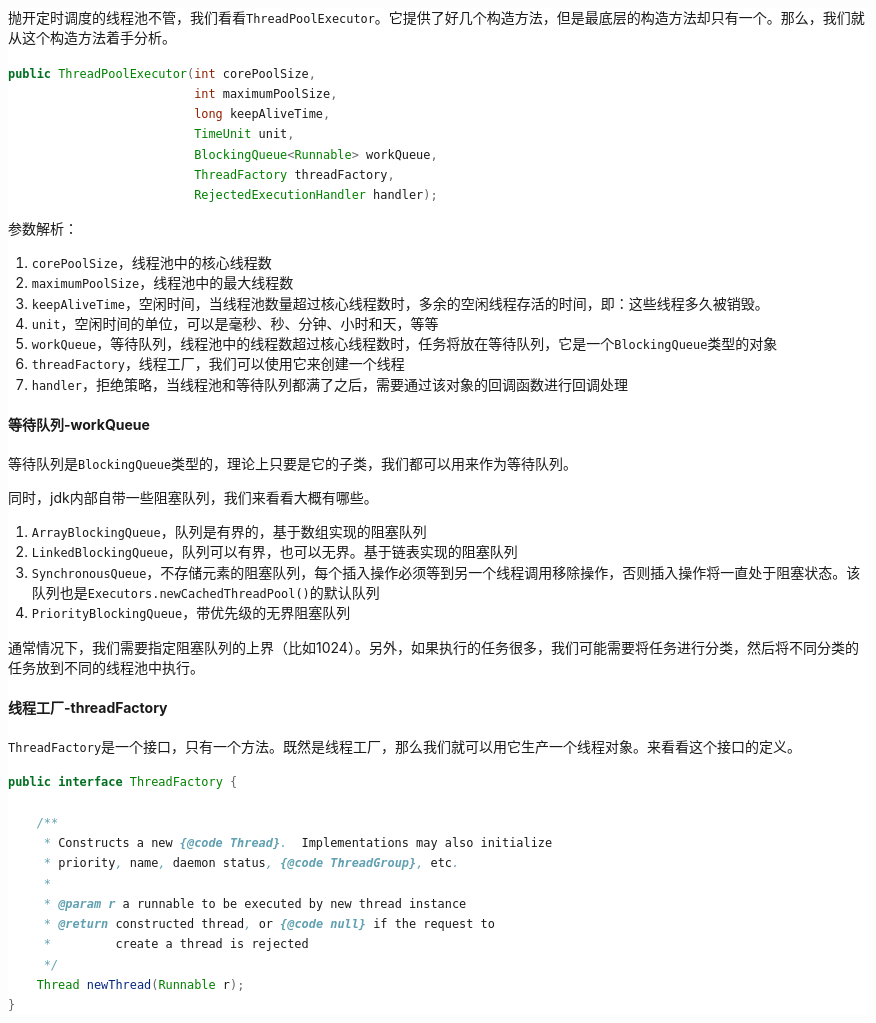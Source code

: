 ​		抛开定时调度的线程池不管，我们看看`ThreadPoolExecutor`。它提供了好几个构造方法，但是最底层的构造方法却只有一个。那么，我们就从这个构造方法着手分析。

```java
public ThreadPoolExecutor(int corePoolSize,
                          int maximumPoolSize,
                          long keepAliveTime,
                          TimeUnit unit,
                          BlockingQueue<Runnable> workQueue,
                          ThreadFactory threadFactory,
                          RejectedExecutionHandler handler);
```

参数解析：

1. `corePoolSize`，线程池中的核心线程数
2. `maximumPoolSize`，线程池中的最大线程数
3. `keepAliveTime`，空闲时间，当线程池数量超过核心线程数时，多余的空闲线程存活的时间，即：这些线程多久被销毁。
4. `unit`，空闲时间的单位，可以是毫秒、秒、分钟、小时和天，等等
5. `workQueue`，等待队列，线程池中的线程数超过核心线程数时，任务将放在等待队列，它是一个`BlockingQueue`类型的对象
6. `threadFactory`，线程工厂，我们可以使用它来创建一个线程
7. `handler`，拒绝策略，当线程池和等待队列都满了之后，需要通过该对象的回调函数进行回调处理

#### 等待队列-workQueue

等待队列是`BlockingQueue`类型的，理论上只要是它的子类，我们都可以用来作为等待队列。

同时，jdk内部自带一些阻塞队列，我们来看看大概有哪些。

1. `ArrayBlockingQueue`，队列是有界的，基于数组实现的阻塞队列
2. `LinkedBlockingQueue`，队列可以有界，也可以无界。基于链表实现的阻塞队列
3. `SynchronousQueue`，不存储元素的阻塞队列，每个插入操作必须等到另一个线程调用移除操作，否则插入操作将一直处于阻塞状态。该队列也是`Executors.newCachedThreadPool()`的默认队列
4. `PriorityBlockingQueue`，带优先级的无界阻塞队列

通常情况下，我们需要指定阻塞队列的上界（比如1024）。另外，如果执行的任务很多，我们可能需要将任务进行分类，然后将不同分类的任务放到不同的线程池中执行。

#### 线程工厂-threadFactory

`ThreadFactory`是一个接口，只有一个方法。既然是线程工厂，那么我们就可以用它生产一个线程对象。来看看这个接口的定义。



```java
public interface ThreadFactory {

    /**
     * Constructs a new {@code Thread}.  Implementations may also initialize
     * priority, name, daemon status, {@code ThreadGroup}, etc.
     *
     * @param r a runnable to be executed by new thread instance
     * @return constructed thread, or {@code null} if the request to
     *         create a thread is rejected
     */
    Thread newThread(Runnable r);
}
```
